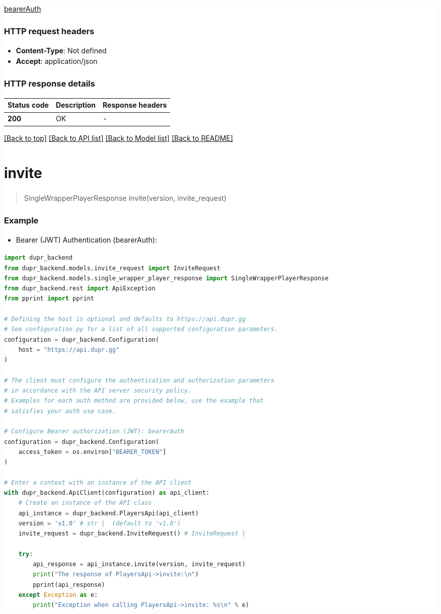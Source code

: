 [bearerAuth](../README.md#bearerAuth)

### HTTP request headers

 - **Content-Type**: Not defined
 - **Accept**: application/json

### HTTP response details

| Status code | Description | Response headers |
|-------------|-------------|------------------|
**200** | OK |  -  |

[[Back to top]](#) [[Back to API list]](../README.md#documentation-for-api-endpoints) [[Back to Model list]](../README.md#documentation-for-models) [[Back to README]](../README.md)

# **invite**
> SingleWrapperPlayerResponse invite(version, invite_request)

### Example

* Bearer (JWT) Authentication (bearerAuth):

```python
import dupr_backend
from dupr_backend.models.invite_request import InviteRequest
from dupr_backend.models.single_wrapper_player_response import SingleWrapperPlayerResponse
from dupr_backend.rest import ApiException
from pprint import pprint

# Defining the host is optional and defaults to https://api.dupr.gg
# See configuration.py for a list of all supported configuration parameters.
configuration = dupr_backend.Configuration(
    host = "https://api.dupr.gg"
)

# The client must configure the authentication and authorization parameters
# in accordance with the API server security policy.
# Examples for each auth method are provided below, use the example that
# satisfies your auth use case.

# Configure Bearer authorization (JWT): bearerAuth
configuration = dupr_backend.Configuration(
    access_token = os.environ["BEARER_TOKEN"]
)

# Enter a context with an instance of the API client
with dupr_backend.ApiClient(configuration) as api_client:
    # Create an instance of the API class
    api_instance = dupr_backend.PlayersApi(api_client)
    version = 'v1.0' # str |  (default to 'v1.0')
    invite_request = dupr_backend.InviteRequest() # InviteRequest | 

    try:
        api_response = api_instance.invite(version, invite_request)
        print("The response of PlayersApi->invite:\n")
        pprint(api_response)
    except Exception as e:
        print("Exception when calling PlayersApi->invite: %s\n" % e)
```
